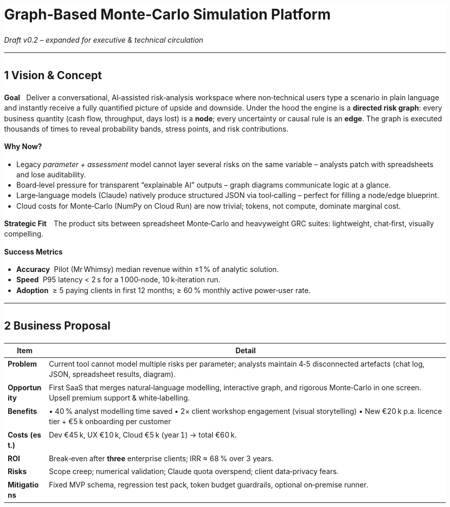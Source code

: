 # Graph‑Based Monte‑Carlo Simulation Platform

*Draft v0.2 – expanded for executive & technical circulation*

---

## 1 Vision & Concept

**Goal**   Deliver a conversational, AI‑assisted risk‑analysis workspace where non‑technical users type a scenario in plain language and instantly receive a fully quantified picture of upside and downside.  Under the hood the engine is a **directed risk graph**: every business quantity (cash flow, throughput, days lost) is a **node**; every uncertainty or causal rule is an **edge**.  The graph is executed thousands of times to reveal probability bands, stress points, and risk contributions.

**Why Now?**

- Legacy *parameter + assessment* model cannot layer several risks on the same variable – analysts patch with spreadsheets and lose auditability.
- Board‑level pressure for transparent “explainable AI” outputs – graph diagrams communicate logic at a glance.
- Large‑language models (Claude) natively produce structured JSON via tool‑calling – perfect for filling a node/edge blueprint.
- Cloud costs for Monte‑Carlo (NumPy on Cloud Run) are now trivial; tokens, not compute, dominate marginal cost.

**Strategic Fit** The product sits between spreadsheet Monte‑Carlo and heavyweight GRC suites: lightweight, chat‑first, visually compelling.

**Success Metrics**

- **Accuracy**  Pilot (Mr Whimsy) median revenue within ±1 % of analytic solution.
- **Speed**  P95 latency < 2 s for a 1 000‑node, 10 k‑iteration run.
- **Adoption**  ≥ 5 paying clients in first 12 months; ≥ 60 % monthly active power‑user rate.

---

## 2 Business Proposal

| Item             | Detail                                                                                                                                                   |
| ---------------- | -------------------------------------------------------------------------------------------------------------------------------------------------------- |
| **Problem**      | Current tool cannot model multiple risks per parameter; analysts maintain 4‑5 disconnected artefacts (chat log, JSON, spreadsheet results, diagram).     |
| **Opportunity**  | First SaaS that merges natural‑language modelling, interactive graph, and rigorous Monte‑Carlo in one screen. Upsell premium support & white‑labelling.  |
| **Benefits**     | • 40 % analyst modelling time saved  • 2× client workshop engagement (visual storytelling)  • New €20 k p.a. licence tier + €5 k onboarding per customer |
| **Costs (est.)** | Dev €45 k, UX €10 k, Cloud €5 k (year 1) → total €60 k.                                                                                                  |
| **ROI**          | Break‑even after **three** enterprise clients; IRR ≈ 68 % over 3 years.                                                                                  |
| **Risks**        | Scope creep; numerical validation; Claude quota overspend; client data‑privacy fears.                                                                    |
| **Mitigations**  | Fixed MVP schema, regression test pack, token budget guardrails, optional on‑premise runner.                                                             |
